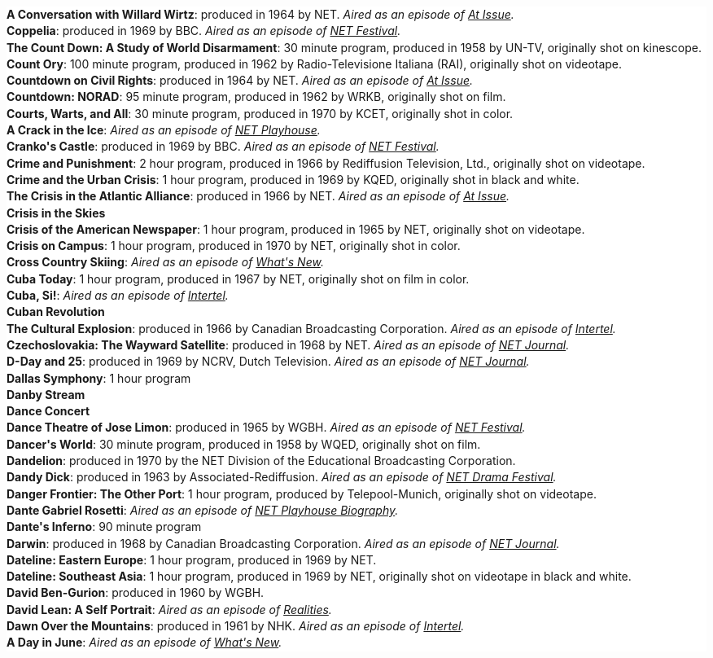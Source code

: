 **A Conversation with Willard Wirtz**: produced in 1964 by NET. *Aired as an episode of [At Issue](net-collection/series/at-issue).*<br />
**Coppelia**: produced in 1969 by BBC. *Aired as an episode of [NET Festival](net-collection/series/net-festival).*<br />
**The Count Down: A Study of World Disarmament**: 30 minute program, produced in 1958 by UN-TV, originally shot on kinescope.<br />
**Count Ory**: 100 minute program, produced in 1962 by Radio-Televisione Italiana (RAI), originally shot on videotape.<br />
**Countdown on Civil Rights**: produced in 1964 by NET. *Aired as an episode of [At Issue](net-collection/series/at-issue).*<br />
**Countdown: NORAD**: 95 minute program, produced in 1962 by WRKB, originally shot on film.<br />
**Courts, Warts, and All**: 30 minute program, produced in 1970 by KCET, originally shot in color.<br />
**A Crack in the Ice**: *Aired as an episode of [NET Playhouse](net-collection/series/net-playhouse).*<br />
**Cranko's Castle**: produced in 1969 by BBC. *Aired as an episode of [NET Festival](net-collection/series/net-festival).*<br />
**Crime and Punishment**: 2 hour program, produced in 1966 by Rediffusion Television, Ltd., originally shot on videotape.<br />
**Crime and the Urban Crisis**: 1 hour program, produced in 1969 by KQED, originally shot in black and white.<br />
**The Crisis in the Atlantic Alliance**: produced in 1966 by NET. *Aired as an episode of [At Issue](net-collection/series/at-issue).*<br />
**Crisis in the Skies**<br />
**Crisis of the American Newspaper**: 1 hour program, produced in 1965 by NET, originally shot on videotape.<br />
**Crisis on Campus**: 1 hour program, produced in 1970 by NET, originally shot in color.<br />
**Cross Country Skiing**: *Aired as an episode of [What's New](net-collection/series/whats-new).*<br />
**Cuba Today**: 1 hour program, produced in 1967 by NET, originally shot on film in color.<br />
**Cuba, Si!**: *Aired as an episode of [Intertel](net-collection/series/intertel).*<br />
**Cuban Revolution**<br />
**The Cultural Explosion**: produced in 1966 by Canadian Broadcasting Corporation. *Aired as an episode of [Intertel](net-collection/series/intertel).*<br />
**Czechoslovakia: The Wayward Satellite**: produced in 1968 by NET. *Aired as an episode of [NET Journal](net-collection/series/net-journal).*<br />
**D-Day and 25**: produced in 1969 by NCRV, Dutch Television. *Aired as an episode of [NET Journal](net-collection/series/net-journal).*<br />
**Dallas Symphony**: 1 hour program<br />
**Danby Stream**<br />
**Dance Concert**<br />
**Dance Theatre of Jose Limon**: produced in 1965 by WGBH. *Aired as an episode of [NET Festival](net-collection/series/net-festival).*<br />
**Dancer's World**: 30 minute program, produced in 1958 by WQED, originally shot on film.<br />
**Dandelion**: produced in 1970 by the NET Division of the Educational Broadcasting Corporation.<br />
**Dandy Dick**: produced in 1963 by Associated-Rediffusion. *Aired as an episode of [NET Drama Festival](net-collection/series/net-drama-festival).*<br />
**Danger Frontier: The Other Port**: 1 hour program, produced by Telepool-Munich, originally shot on videotape.<br />
**Dante Gabriel Rosetti**: *Aired as an episode of [NET Playhouse Biography](net-collection/series/net-playhouse-biography).*<br />
**Dante's Inferno**: 90 minute program<br />
**Darwin**: produced in 1968 by Canadian Broadcasting Corporation. *Aired as an episode of [NET Journal](net-collection/series/net-journal).*<br />
**Dateline: Eastern Europe**: 1 hour program, produced in 1969 by NET.<br />
**Dateline: Southeast Asia**: 1 hour program, produced in 1969 by NET, originally shot on videotape in black and white.<br />
**David Ben-Gurion**: produced in 1960 by WGBH.<br />
**David Lean: A Self Portrait**: *Aired as an episode of [Realities](net-collection/series/realities).*<br />
**Dawn Over the Mountains**: produced in 1961 by NHK. *Aired as an episode of [Intertel](net-collection/series/intertel).*<br />
**A Day in June**: *Aired as an episode of [What's New](net-collection/series/whats-new).*<br />